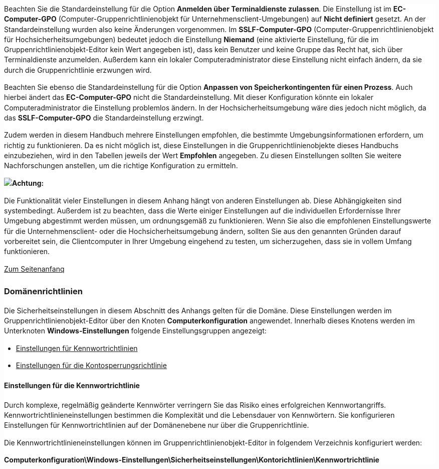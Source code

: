 Beachten Sie die Standardeinstellung für die Option **Anmelden über Terminaldienste zulassen**. Die Einstellung ist im **EC-Computer-GPO** (Computer-Gruppenrichtlinienobjekt für Unternehmensclient-Umgebungen) auf **Nicht definiert** gesetzt. An der Standardeinstellung wurden also keine Änderungen vorgenommen. Im **SSLF-Computer-GPO** (Computer-Gruppenrichtlinienobjekt für Hochsicherheitsumgebungen) bedeutet jedoch die Einstellung **Niemand** (eine aktivierte Einstellung, für die im Gruppenrichtlinienobjekt-Editor kein Wert angegeben ist), dass kein Benutzer und keine Gruppe das Recht hat, sich über Terminaldienste anzumelden. Außerdem kann ein lokaler Computeradministrator diese Einstellung nicht einfach ändern, da sie durch die Gruppenrichtlinie erzwungen wird.
  
Beachten Sie ebenso die Standardeinstellung für die Option **Anpassen von Speicherkontingenten für einen Prozess**. Auch hierbei ändert das **EC-Computer-GPO** nicht die Standardeinstellung. Mit dieser Konfiguration könnte ein lokaler Computeradministrator die Einstellung problemlos ändern. In der Hochsicherheitsumgebung wäre dies jedoch nicht möglich, da das **SSLF-Computer-GPO** die Standardeinstellung erzwingt.
  
Zudem werden in diesem Handbuch mehrere Einstellungen empfohlen, die bestimmte Umgebungsinformationen erfordern, um richtig zu funktionieren. Da es nicht möglich ist, diese Einstellungen in die Gruppenrichtlinienobjekte dieses Handbuchs einzubeziehen, wird in den Tabellen jeweils der Wert **Empfohlen** angegeben. Zu diesen Einstellungen sollten Sie weitere Nachforschungen anstellen, um die richtige Konfiguration zu ermitteln.
  
![](images/Dd443743.warning(de-de,TechNet.10).gif)**Achtung:**
  
Die Funktionalität vieler Einstellungen in diesem Anhang hängt von anderen Einstellungen ab. Diese Abhängigkeiten sind systembedingt. Außerdem ist zu beachten, dass die Werte einiger Einstellungen auf die individuellen Erfordernisse Ihrer Umgebung abgestimmt werden müssen, um ordnungsgemäß zu funktionieren. Wenn Sie also die empfohlenen Einstellungswerte für die Unternehmensclient- oder die Hochsicherheitsumgebung ändern, sollten Sie aus den genannten Gründen darauf vorbereitet sein, die Clientcomputer in Ihrer Umgebung eingehend zu testen, um sicherzugehen, dass sie in vollem Umfang funktionieren.
  
[](#mainsection)[Zum Seitenanfanq](#mainsection)
  
### Domänenrichtlinien
  
Die Sicherheitseinstellungen in diesem Abschnitt des Anhangs gelten für die Domäne. Diese Einstellungen werden im Gruppenrichtlinienobjekt-Editor über den Knoten **Computerkonfiguration** angewendet. Innerhalb dieses Knotens werden im Unterknoten **Windows-Einstellungen** folgende Einstellungsgruppen angezeigt:
  
-   [Einstellungen für Kennwortrichtlinien](#_password_policy_settings)
  
-   [Einstellungen für die Kontosperrungsrichtlinie](#_account_lockout_policy)
  
#### Einstellungen für die Kennwortrichtlinie
  
Durch komplexe, regelmäßig geänderte Kennwörter verringern Sie das Risiko eines erfolgreichen Kennwortangriffs. Kennwortrichtlinieneinstellungen bestimmen die Komplexität und die Lebensdauer von Kennwörtern. Sie konfigurieren Einstellungen für Kennwortrichtlinien auf der Domänenebene nur über die Gruppenrichtlinie.
  
Die Kennwortrichtlinieneinstellungen können im Gruppenrichtlinienobjekt-Editor in folgendem Verzeichnis konfiguriert werden:
  
**Computerkonfiguration\\Windows-Einstellungen\\Sicherheitseinstellungen\\Kontorichtlinien\\Kennwortrichtlinie**
  